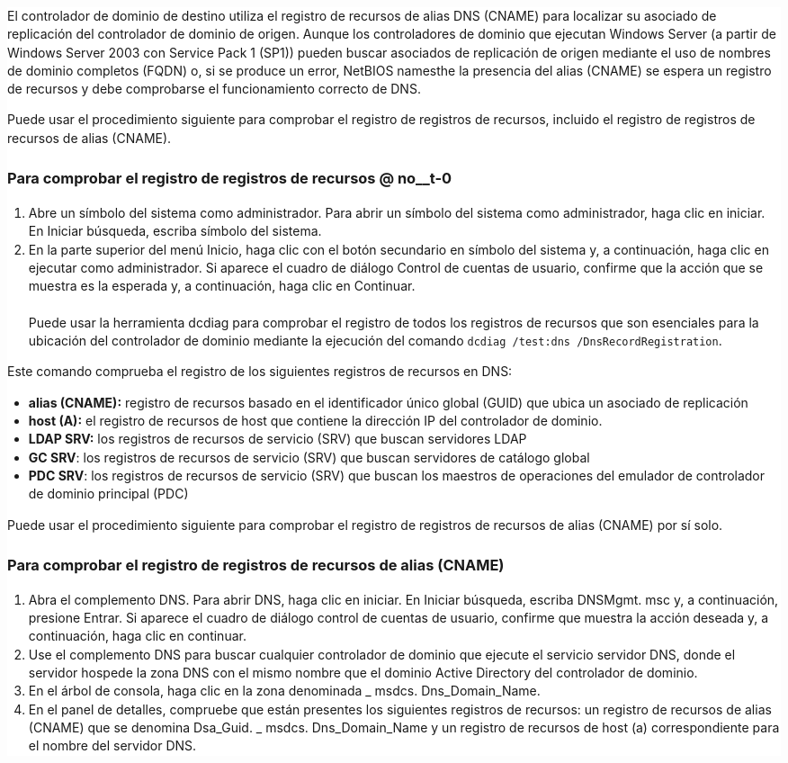 El controlador de dominio de destino utiliza el registro de recursos de alias DNS (CNAME) para localizar su asociado de replicación del controlador de dominio de origen. Aunque los controladores de dominio que ejecutan Windows Server (a partir de Windows Server 2003 con Service Pack 1 (SP1)) pueden buscar asociados de replicación de origen mediante el uso de nombres de dominio completos (FQDN) o, si se produce un error, NetBIOS namesthe la presencia del alias (CNAME) se espera un registro de recursos y debe comprobarse el funcionamiento correcto de DNS. 
      
Puede usar el procedimiento siguiente para comprobar el registro de registros de recursos, incluido el registro de registros de recursos de alias (CNAME).
      
### <a name="to-verify-resource-record-registrationtitle"></a>Para comprobar el registro de registros de recursos @ no__t-0


1. Abre un símbolo del sistema como administrador. Para abrir un símbolo del sistema como administrador, haga clic en iniciar. En Iniciar búsqueda, escriba símbolo del sistema. 
2. En la parte superior del menú Inicio, haga clic con el botón secundario en símbolo del sistema y, a continuación, haga clic en ejecutar como administrador. Si aparece el cuadro de diálogo Control de cuentas de usuario, confirme que la acción que se muestra es la esperada y, a continuación, haga clic en Continuar.  </br></br>Puede usar la herramienta dcdiag para comprobar el registro de todos los registros de recursos que son esenciales para la ubicación del controlador de dominio mediante la ejecución del comando `dcdiag /test:dns /DnsRecordRegistration`.

Este comando comprueba el registro de los siguientes registros de recursos en DNS:


- **alias (CNAME):** registro de recursos basado en el identificador único global (GUID) que ubica un asociado de replicación
- **host (A):** el registro de recursos de host que contiene la dirección IP del controlador de dominio.
- **LDAP SRV:** los registros de recursos de servicio (SRV) que buscan servidores LDAP
- **GC SRV**: los registros de recursos de servicio (SRV) que buscan servidores de catálogo global
- **PDC SRV**: los registros de recursos de servicio (SRV) que buscan los maestros de operaciones del emulador de controlador de dominio principal (PDC)

Puede usar el procedimiento siguiente para comprobar el registro de registros de recursos de alias (CNAME) por sí solo.

### <a name="to-verify-alias-cname-resource-record-registration"></a>Para comprobar el registro de registros de recursos de alias (CNAME)

1. Abra el complemento DNS. Para abrir DNS, haga clic en iniciar. En Iniciar búsqueda, escriba DNSMgmt. msc y, a continuación, presione Entrar. Si aparece el cuadro de diálogo control de cuentas de usuario, confirme que muestra la acción deseada y, a continuación, haga clic en continuar.
2. Use el complemento DNS para buscar cualquier controlador de dominio que ejecute el servicio servidor DNS, donde el servidor hospede la zona DNS con el mismo nombre que el dominio Active Directory del controlador de dominio.
3. En el árbol de consola, haga clic en la zona denominada _ msdcs. Dns_Domain_Name.
4. En el panel de detalles, compruebe que están presentes los siguientes registros de recursos: un registro de recursos de alias (CNAME) que se denomina Dsa_Guid. _ msdcs. <placeholder>Dns_Domain_Name</placeholder> y un registro de recursos de host (a) correspondiente para el nombre del servidor DNS.
